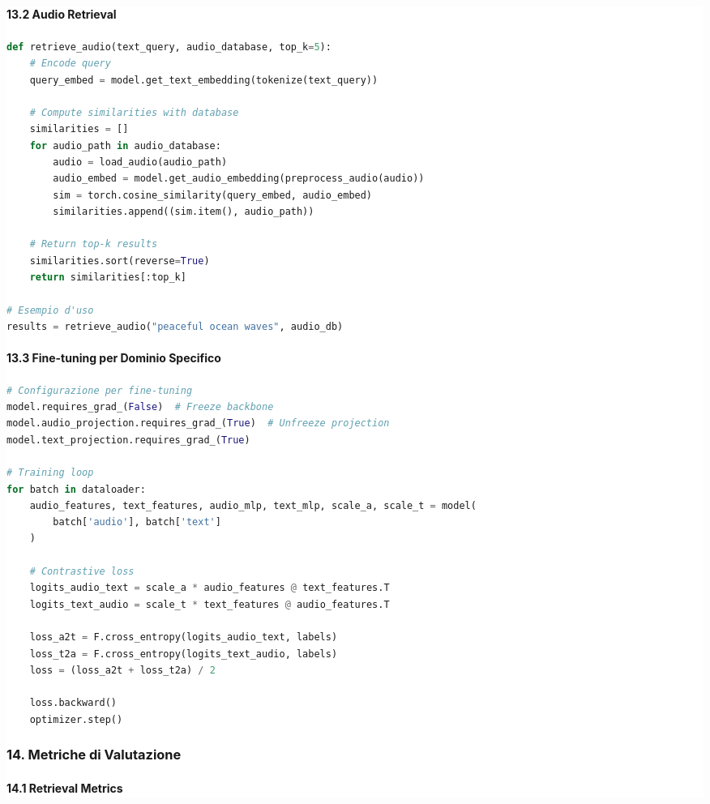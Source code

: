 #### 13.2 Audio Retrieval

```python
def retrieve_audio(text_query, audio_database, top_k=5):
    # Encode query
    query_embed = model.get_text_embedding(tokenize(text_query))
    
    # Compute similarities with database
    similarities = []
    for audio_path in audio_database:
        audio = load_audio(audio_path)
        audio_embed = model.get_audio_embedding(preprocess_audio(audio))
        sim = torch.cosine_similarity(query_embed, audio_embed)
        similarities.append((sim.item(), audio_path))
    
    # Return top-k results
    similarities.sort(reverse=True)
    return similarities[:top_k]

# Esempio d'uso
results = retrieve_audio("peaceful ocean waves", audio_db)
```

#### 13.3 Fine-tuning per Dominio Specifico

```python
# Configurazione per fine-tuning
model.requires_grad_(False)  # Freeze backbone
model.audio_projection.requires_grad_(True)  # Unfreeze projection
model.text_projection.requires_grad_(True)

# Training loop
for batch in dataloader:
    audio_features, text_features, audio_mlp, text_mlp, scale_a, scale_t = model(
        batch['audio'], batch['text']
    )
    
    # Contrastive loss
    logits_audio_text = scale_a * audio_features @ text_features.T
    logits_text_audio = scale_t * text_features @ audio_features.T
    
    loss_a2t = F.cross_entropy(logits_audio_text, labels)
    loss_t2a = F.cross_entropy(logits_text_audio, labels)
    loss = (loss_a2t + loss_t2a) / 2
    
    loss.backward()
    optimizer.step()
```

### 14. Metriche di Valutazione

#### 14.1 Retrieval Metrics
